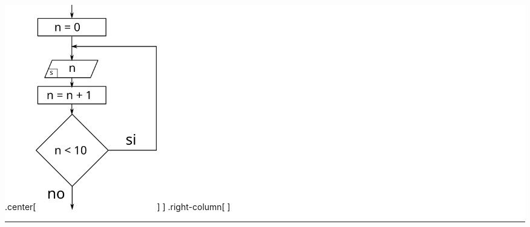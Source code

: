 .center[<img src="assets/hacer-mientras-2.svg" width="200" style="position: relative; top: 0px" >]
]
.right-column[
]

---